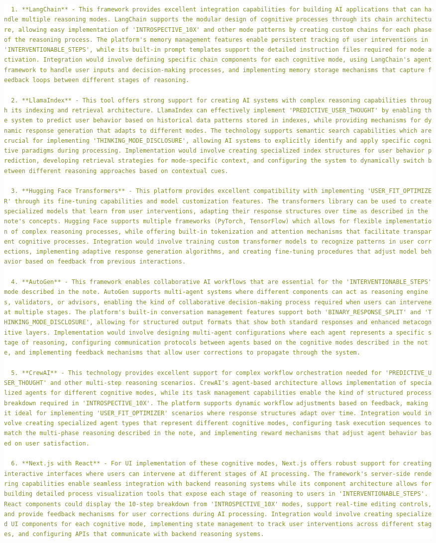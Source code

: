```yaml
  1. **LangChain** - This framework provides excellent integration capabilities for building AI applications that can handle multiple reasoning modes. LangChain supports the modular design of cognitive processes through its chain architecture, allowing easy implementation of 'INTROSPECTIVE_10X' and other mode patterns by creating custom chains for each phase of the reasoning process. The platform's memory management features enable persistent tracking of user interventions in 'INTERVENTIONABLE_STEPS', while its built-in prompt templates support the detailed instruction files required for mode activation. Integration would involve defining specific chain components for each cognitive mode, using LangChain's agent framework to handle user inputs and decision-making processes, and implementing memory storage mechanisms that capture feedback loops between different stages of reasoning.

  2. **LlamaIndex** - This tool offers strong support for creating AI systems with complex reasoning capabilities through its indexing and retrieval architecture. LlamaIndex can effectively implement 'PREDICTIVE_USER_THOUGHT' by enabling the system to predict user behavior based on historical data patterns stored in indexes, while providing mechanisms for dynamic response generation that adapts to different modes. The technology supports semantic search capabilities which are crucial for implementing 'THINKING_MODE_DISCLOSURE', allowing AI systems to explicitly identify and apply specific cognitive paradigms during processing. Implementation would involve creating specialized index structures for user behavior prediction, developing retrieval strategies for mode-specific context, and configuring the system to dynamically switch between different reasoning approaches based on contextual cues.

  3. **Hugging Face Transformers** - This platform provides excellent compatibility with implementing 'USER_FIT_OPTIMIZER' through its fine-tuning capabilities and model customization features. The transformers library can be used to create specialized models that learn from user interventions, adapting their response structures over time as described in the note's concepts. Hugging Face supports multiple frameworks (PyTorch, TensorFlow) which allows for flexible implementation of complex reasoning processes, while offering built-in tokenization and attention mechanisms that facilitate transparent cognitive processes. Integration would involve training custom transformer models to recognize patterns in user corrections, implementing adaptive response generation algorithms, and creating fine-tuning procedures that adjust model behavior based on feedback from previous interactions.

  4. **AutoGen** - This framework enables collaborative AI workflows that are essential for the 'INTERVENTIONABLE_STEPS' mode described in the note. AutoGen supports multi-agent systems where different components can act as reasoning engines, validators, or advisors, enabling the kind of collaborative decision-making process required when users can intervene at multiple stages. The platform's built-in conversation management features support both 'BINARY_RESPONSE_SPLIT' and 'THINKING_MODE_DISCLOSURE', allowing for structured output formats that show both standard responses and enhanced metacognitive layers. Implementation would involve designing multi-agent configurations where each agent represents a specific stage of reasoning, configuring communication protocols between agents based on the cognitive modes described in the note, and implementing feedback mechanisms that allow user corrections to propagate through the system.

  5. **CrewAI** - This technology provides excellent support for complex workflow orchestration needed for 'PREDICTIVE_USER_THOUGHT' and other multi-step reasoning scenarios. CrewAI's agent-based architecture allows implementation of specialized agents for different cognitive modes, while its task management capabilities enable the kind of structured process breakdown required in 'INTROSPECTIVE_10X'. The platform supports dynamic workflow adjustments based on feedback, making it ideal for implementing 'USER_FIT_OPTIMIZER' scenarios where response structures adapt over time. Integration would involve creating specialized agent types that represent different cognitive modes, configuring task execution sequences to match the multi-phase reasoning described in the note, and implementing reward mechanisms that adjust agent behavior based on user satisfaction.

  6. **Next.js with React** - For UI implementation of these cognitive modes, Next.js offers robust support for creating interactive interfaces where users can intervene at different stages of AI processing. The framework's server-side rendering capabilities enable seamless integration with backend reasoning systems while its component architecture allows for building detailed process visualization tools that expose each stage of reasoning to users in 'INTERVENTIONABLE_STEPS'. React components could display the 10-step breakdown from 'INTROSPECTIVE_10X' modes, support real-time editing controls, and provide feedback mechanisms for user corrections during AI processing. Integration would involve creating specialized UI components for each cognitive mode, implementing state management to track user interventions across different stages, and configuring APIs that communicate with backend reasoning systems.

```